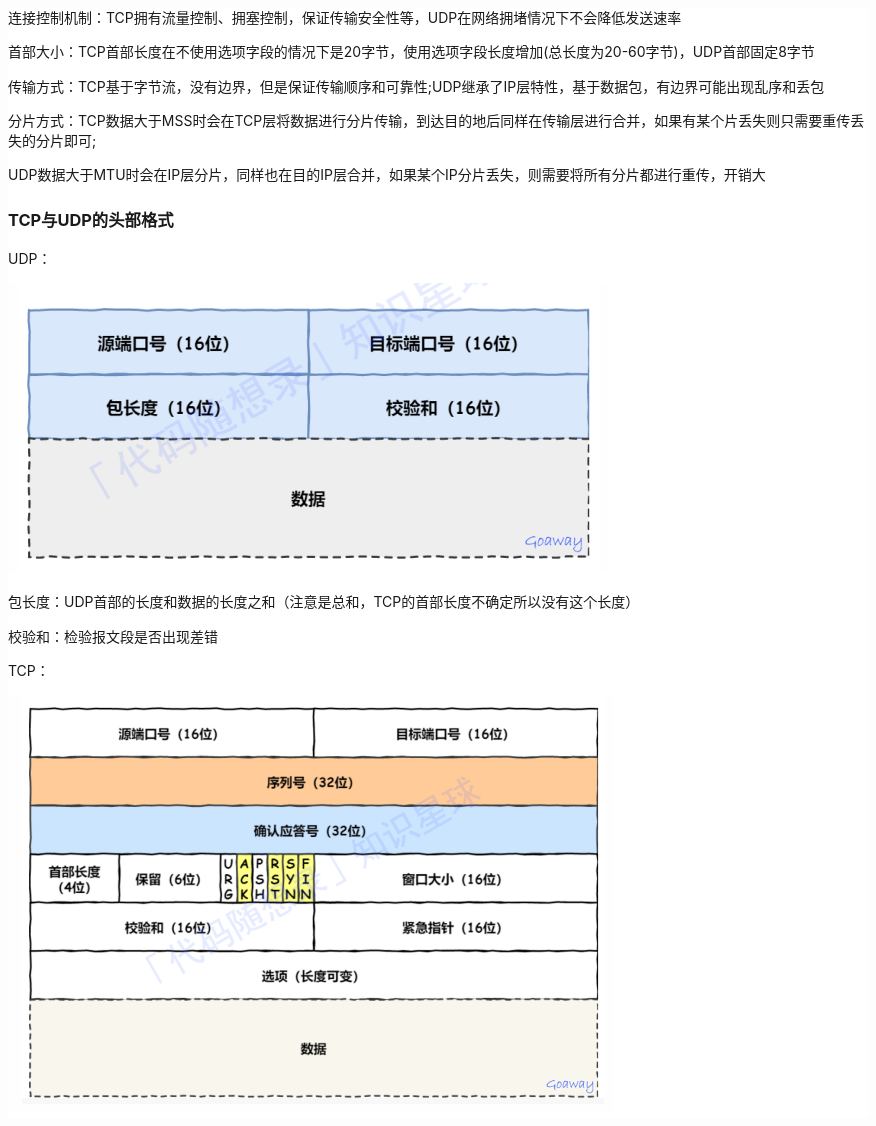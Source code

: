 连接控制机制：TCP拥有流量控制、拥塞控制，保证传输安全性等，UDP在⽹络拥堵情况下不会降低发送速率

首部大小：TCP⾸部长度在不使用选项字段的情况下是20字节，使⽤选项字段长度增加(总长度为20-60字节)，UDP⾸部固定8字节

传输方式：TCP基于字节流，没有边界，但是保证传输顺序和可靠性;UDP继承了IP层特性，基于数据包，有边界可能出现乱序和丢包

分片方式：TCP数据⼤于MSS时会在TCP层将数据进⾏分⽚传输，到达⽬的地后同样在传输层进⾏合并，如果有某个⽚丢失则只需要重传丢失的分⽚即可;

​		 UDP数据⼤于MTU时会在IP层分⽚，同样也在⽬的IP层合并，如果某个IP分⽚丢失，则需要将所有分⽚都进⾏重传，开销⼤

### TCP与UDP的头部格式

UDP：

![image-20231215134535821](image-20231215134535821.png)

包长度：UDP首部的长度和数据的长度之和（注意是总和，TCP的首部长度不确定所以没有这个长度）

校验和：检验报文段是否出现差错

TCP：

![image-20231215134623399](image-20231215134623399.png)

